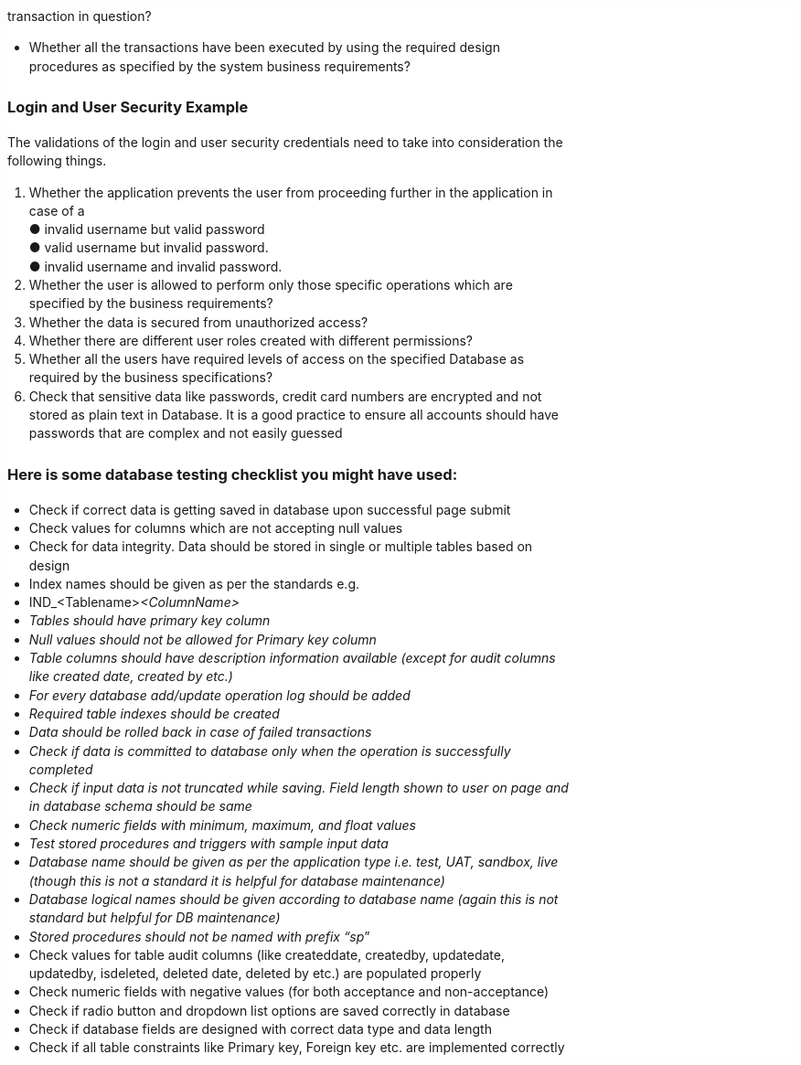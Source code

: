 transaction in question?<br>
- Whether all the transactions have been executed by using the required design<br>
procedures as specified by the system business requirements?</p>

### Login and User Security Example<br>
The validations of the login and user security credentials need to take into consideration the<br>
following things.</p>
<ol>
<li class="has-line-data" data-line-start="3" data-line-end="8">Whether the application prevents the user from proceeding further in the application in<br>
case of a<br>
● invalid username but valid password<br>
● valid username but invalid password.<br>
● invalid username and invalid password.</li>
<li class="has-line-data" data-line-start="8" data-line-end="10">Whether the user is allowed to perform only those specific operations which are<br>
specified by the business requirements?</li>
<li class="has-line-data" data-line-start="10" data-line-end="11">Whether the data is secured from unauthorized access?</li>
<li class="has-line-data" data-line-start="11" data-line-end="12">Whether there are different user roles created with different permissions?</li>
<li class="has-line-data" data-line-start="12" data-line-end="14">Whether all the users have required levels of access on the specified Database as<br>
required by the business specifications?</li>
<li class="has-line-data" data-line-start="14" data-line-end="17">Check that sensitive data like passwords, credit card numbers are encrypted and not<br>
stored as plain text in Database. It is a good practice to ensure all accounts should have<br>
passwords that are complex and not easily guessed</li>
</ol>


### Here is some database testing checklist you might have used:<br>
- Check if correct data is getting saved in database upon successful page submit<br>
- Check values for columns which are not accepting null values<br>
- Check for data integrity. Data should be stored in single or multiple tables based on<br>
design<br>
- Index names should be given as per the standards e.g.<br>
- IND_&lt;Tablename&gt;<em>&lt;ColumnName&gt;<br>
- Tables should have primary key column<br>
- Null values should not be allowed for Primary key column<br>
- Table columns should have description information available (except for audit columns<br>
like created date, created by etc.)<br>
- For every database add/update operation log should be added<br>
- Required table indexes should be created<br>
- Data should be rolled back in case of failed transactions<br>
- Check if data is committed to database only when the operation is successfully<br>
completed<br>
- Check if input data is not truncated while saving. Field length shown to user on page and<br>
in database schema should be same<br>
- Check numeric fields with minimum, maximum, and float values<br>
- Test stored procedures and triggers with sample input data<br>
- Database name should be given as per the application type i.e. test, UAT, sandbox, live<br>
(though this is not a standard it is helpful for database maintenance)<br>
- Database logical names should be given according to database name (again this is not<br>
standard but helpful for DB maintenance)<br>
- Stored procedures should not be named with prefix “sp</em>”<br>
- Check values for table audit columns (like createddate, createdby, updatedate,<br>
updatedby, isdeleted, deleted date, deleted by etc.) are populated properly<br>
- Check numeric fields with negative values (for both acceptance and non-acceptance)<br>
- Check if radio button and dropdown list options are saved correctly in database<br>
- Check if database fields are designed with correct data type and data length<br>
- Check if all table constraints like Primary key, Foreign key etc. are implemented correctly<br>